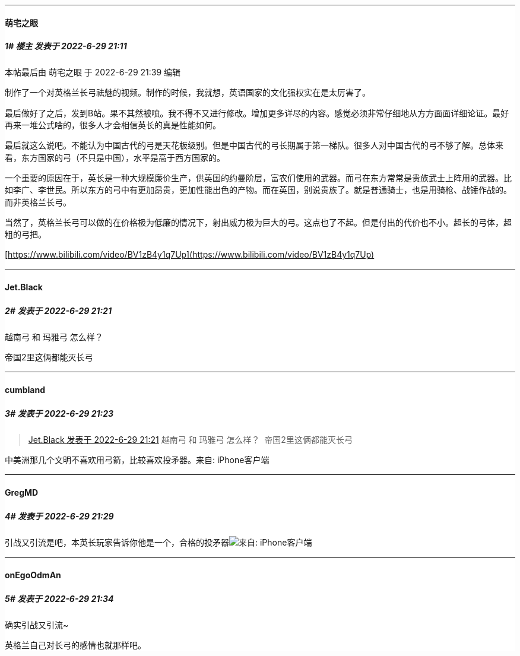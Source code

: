 

*****

####  萌宅之眼  
##### 1#       楼主       发表于 2022-6-29 21:11

 本帖最后由 萌宅之眼 于 2022-6-29 21:39 编辑 

制作了一个对英格兰长弓祛魅的视频。制作的时候，我就想，英语国家的文化强权实在是太厉害了。

最后做好了之后，发到B站。果不其然被喷。我不得不又进行修改。增加更多详尽的内容。感觉必须非常仔细地从方方面面详细论证。最好再来一堆公式啥的，很多人才会相信英长的真是性能如何。

最后就这么说吧。不能认为中国古代的弓是天花板级别。但是中国古代的弓长期属于第一梯队。很多人对中国古代的弓不够了解。总体来看，东方国家的弓（不只是中国），水平是高于西方国家的。

一个重要的原因在于，英长是一种大规模廉价生产，供英国的约曼阶层，富农们使用的武器。而弓在东方常常是贵族武士上阵用的武器。比如李广、李世民。所以东方的弓中有更加昂贵，更加性能出色的产物。而在英国，别说贵族了。就是普通骑士，也是用骑枪、战锤作战的。而非英格兰长弓。

当然了，英格兰长弓可以做的在价格极为低廉的情况下，射出威力极为巨大的弓。这点也了不起。但是付出的代价也不小。超长的弓体，超粗的弓把。

[https://www.bilibili.com/video/BV1zB4y1q7Up](https://www.bilibili.com/video/BV1zB4y1q7Up)

*****

####  Jet.Black  
##### 2#       发表于 2022-6-29 21:21

越南弓 和 玛雅弓 怎么样？

帝国2里这俩都能灭长弓

*****

####  cumbland  
##### 3#       发表于 2022-6-29 21:23

<blockquote><a href="httphttps://bbs.saraba1st.com/2b/forum.php?mod=redirect&amp;goto=findpost&amp;pid=56464502&amp;ptid=2078576" target="_blank"> Jet.Black 发表于 2022-6-29 21:21</a> 越南弓 和 玛雅弓 怎么样？  帝国2里这俩都能灭长弓 </blockquote>
中美洲那几个文明不喜欢用弓箭，比较喜欢投矛器。来自: iPhone客户端

*****

####  GregMD  
##### 4#       发表于 2022-6-29 21:29

引战又引流是吧，本英长玩家告诉你他是一个，合格的投矛器<img src="https://static.saraba1st.com/image/smiley/face2017/057.png" referrerpolicy="no-referrer">来自: iPhone客户端

*****

####  onEgoOdmAn  
##### 5#       发表于 2022-6-29 21:34

确实引战又引流~

英格兰自己对长弓的感情也就那样吧。
